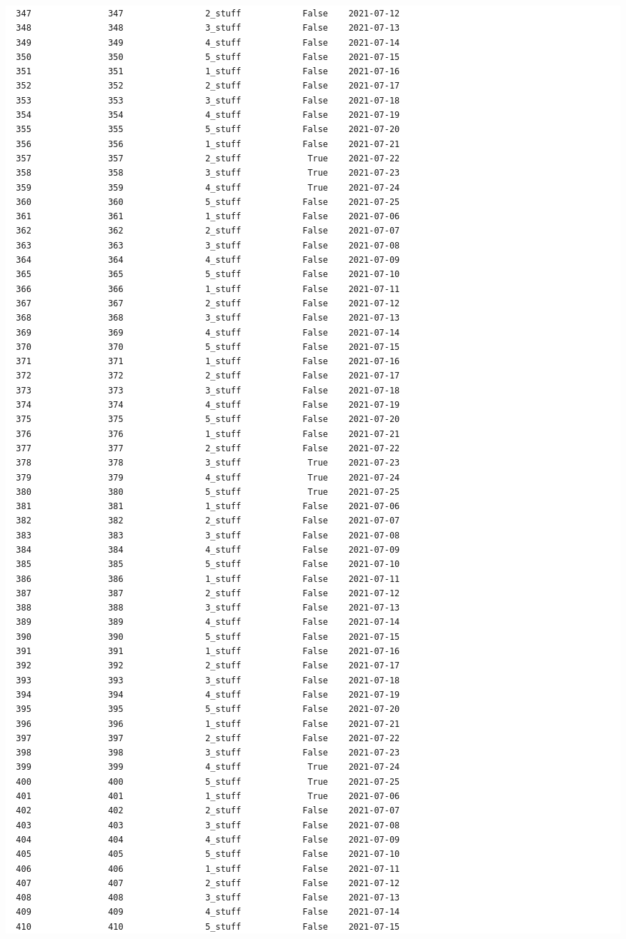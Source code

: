       347               347                2_stuff            False    2021-07-12
      348               348                3_stuff            False    2021-07-13
      349               349                4_stuff            False    2021-07-14
      350               350                5_stuff            False    2021-07-15
      351               351                1_stuff            False    2021-07-16
      352               352                2_stuff            False    2021-07-17
      353               353                3_stuff            False    2021-07-18
      354               354                4_stuff            False    2021-07-19
      355               355                5_stuff            False    2021-07-20
      356               356                1_stuff            False    2021-07-21
      357               357                2_stuff             True    2021-07-22
      358               358                3_stuff             True    2021-07-23
      359               359                4_stuff             True    2021-07-24
      360               360                5_stuff            False    2021-07-25
      361               361                1_stuff            False    2021-07-06
      362               362                2_stuff            False    2021-07-07
      363               363                3_stuff            False    2021-07-08
      364               364                4_stuff            False    2021-07-09
      365               365                5_stuff            False    2021-07-10
      366               366                1_stuff            False    2021-07-11
      367               367                2_stuff            False    2021-07-12
      368               368                3_stuff            False    2021-07-13
      369               369                4_stuff            False    2021-07-14
      370               370                5_stuff            False    2021-07-15
      371               371                1_stuff            False    2021-07-16
      372               372                2_stuff            False    2021-07-17
      373               373                3_stuff            False    2021-07-18
      374               374                4_stuff            False    2021-07-19
      375               375                5_stuff            False    2021-07-20
      376               376                1_stuff            False    2021-07-21
      377               377                2_stuff            False    2021-07-22
      378               378                3_stuff             True    2021-07-23
      379               379                4_stuff             True    2021-07-24
      380               380                5_stuff             True    2021-07-25
      381               381                1_stuff            False    2021-07-06
      382               382                2_stuff            False    2021-07-07
      383               383                3_stuff            False    2021-07-08
      384               384                4_stuff            False    2021-07-09
      385               385                5_stuff            False    2021-07-10
      386               386                1_stuff            False    2021-07-11
      387               387                2_stuff            False    2021-07-12
      388               388                3_stuff            False    2021-07-13
      389               389                4_stuff            False    2021-07-14
      390               390                5_stuff            False    2021-07-15
      391               391                1_stuff            False    2021-07-16
      392               392                2_stuff            False    2021-07-17
      393               393                3_stuff            False    2021-07-18
      394               394                4_stuff            False    2021-07-19
      395               395                5_stuff            False    2021-07-20
      396               396                1_stuff            False    2021-07-21
      397               397                2_stuff            False    2021-07-22
      398               398                3_stuff            False    2021-07-23
      399               399                4_stuff             True    2021-07-24
      400               400                5_stuff             True    2021-07-25
      401               401                1_stuff             True    2021-07-06
      402               402                2_stuff            False    2021-07-07
      403               403                3_stuff            False    2021-07-08
      404               404                4_stuff            False    2021-07-09
      405               405                5_stuff            False    2021-07-10
      406               406                1_stuff            False    2021-07-11
      407               407                2_stuff            False    2021-07-12
      408               408                3_stuff            False    2021-07-13
      409               409                4_stuff            False    2021-07-14
      410               410                5_stuff            False    2021-07-15